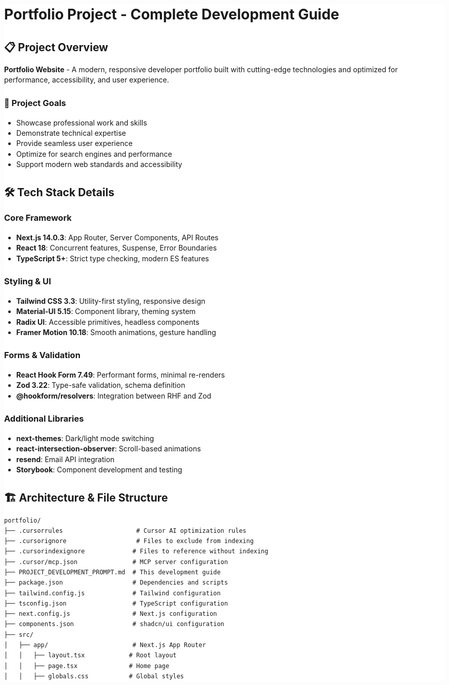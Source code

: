 # Portfolio Project - Complete Development Guide

## 📋 Project Overview

**Portfolio Website** - A modern, responsive developer portfolio built with cutting-edge technologies and optimized for performance, accessibility, and user experience.

### 🎯 Project Goals

- Showcase professional work and skills
- Demonstrate technical expertise
- Provide seamless user experience
- Optimize for search engines and performance
- Support modern web standards and accessibility

## 🛠️ Tech Stack Details

### Core Framework

- **Next.js 14.0.3**: App Router, Server Components, API Routes
- **React 18**: Concurrent features, Suspense, Error Boundaries
- **TypeScript 5+**: Strict type checking, modern ES features

### Styling & UI

- **Tailwind CSS 3.3**: Utility-first styling, responsive design
- **Material-UI 5.15**: Component library, theming system
- **Radix UI**: Accessible primitives, headless components
- **Framer Motion 10.18**: Smooth animations, gesture handling

### Forms & Validation

- **React Hook Form 7.49**: Performant forms, minimal re-renders
- **Zod 3.22**: Type-safe validation, schema definition
- **@hookform/resolvers**: Integration between RHF and Zod

### Additional Libraries

- **next-themes**: Dark/light mode switching
- **react-intersection-observer**: Scroll-based animations
- **resend**: Email API integration
- **Storybook**: Component development and testing

## 🏗️ Architecture & File Structure

```
portfolio/
├── .cursorrules                    # Cursor AI optimization rules
├── .cursorignore                   # Files to exclude from indexing
├── .cursorindexignore             # Files to reference without indexing
├── .cursor/mcp.json               # MCP server configuration
├── PROJECT_DEVELOPMENT_PROMPT.md  # This development guide
├── package.json                   # Dependencies and scripts
├── tailwind.config.js             # Tailwind configuration
├── tsconfig.json                  # TypeScript configuration
├── next.config.js                 # Next.js configuration
├── components.json                # shadcn/ui configuration
├── src/
│   ├── app/                       # Next.js App Router
│   │   ├── layout.tsx            # Root layout
│   │   ├── page.tsx              # Home page
│   │   ├── globals.css           # Global styles
```